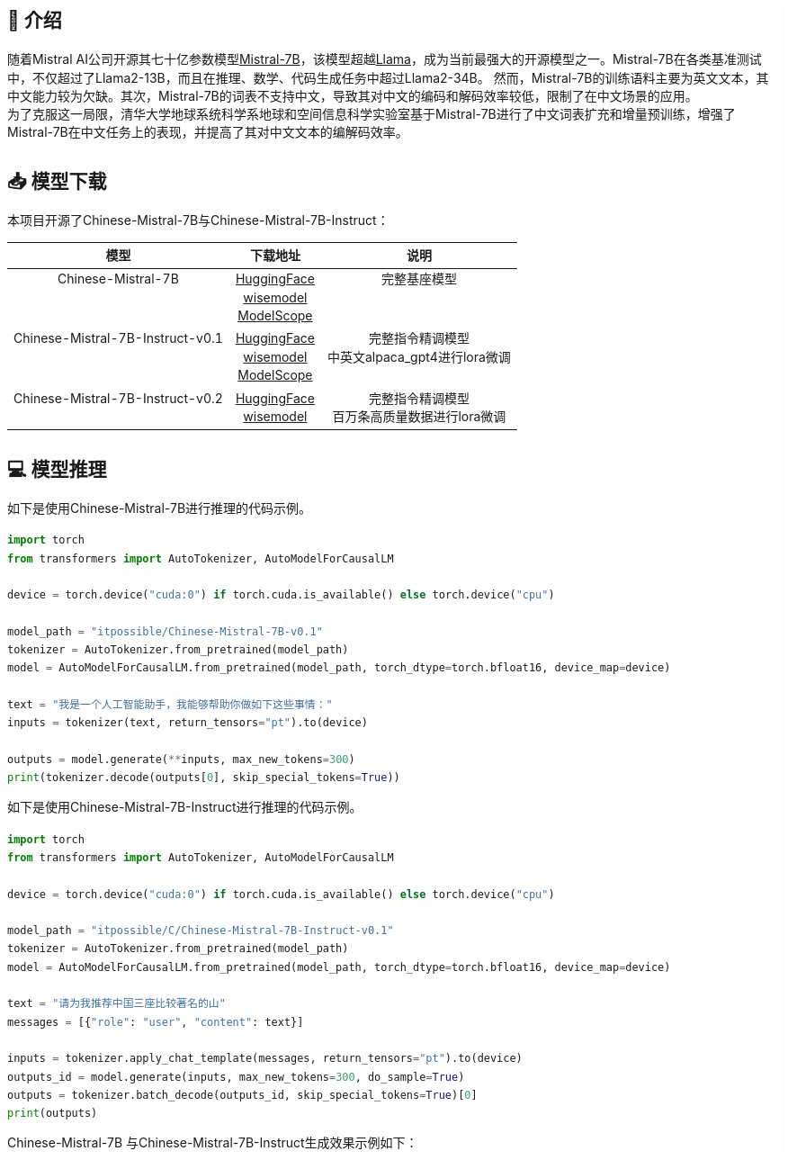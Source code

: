## 🚀 介绍

随着Mistral AI公司开源其七十亿参数模型[Mistral-7B](https://huggingface.co/meta-llama/Llama-2-7b-hf)，该模型超越[Llama](https://huggingface.co/meta-llama)，成为当前最强大的开源模型之一。Mistral-7B在各类基准测试中，不仅超过了Llama2-13B，而且在推理、数学、代码生成任务中超过Llama2-34B。
然而，Mistral-7B的训练语料主要为英文文本，其中文能力较为欠缺。其次，Mistral-7B的词表不支持中文，导致其对中文的编码和解码效率较低，限制了在中文场景的应用。<br>
为了克服这一局限，清华大学地球系统科学系地球和空间信息科学实验室基于Mistral-7B进行了中文词表扩充和增量预训练，增强了Mistral-7B在中文任务上的表现，并提高了其对中文文本的编解码效率。

## 📥 模型下载

本项目开源了Chinese-Mistral-7B与Chinese-Mistral-7B-Instruct：

|             模型             |                                     下载地址                                      |                                                         说明                                                          |
|:-----------------------------:|:------------------------------------------------------------------------------:|:-------------------------------------------------------------------------------------------------------------------:|
|     Chinese-Mistral-7B     |     [HuggingFace](https://huggingface.co/itpossible/Chinese-Mistral-7B-v0.1)<br>[wisemodel](https://wisemodel.cn/models/itpossible/Chinese-Mistral-7B-v0.1)<br>[ModelScope](https://www.modelscope.cn/models/itpossible/Chinese-Mistral-7B-v0.1)     |                                                  完整基座模型                                                  |
| Chinese-Mistral-7B-Instruct-v0.1 | [HuggingFace](https://huggingface.co/itpossible/Chinese-Mistral-7B-Instruct-v0.1)<br>[wisemodel](https://wisemodel.cn/models/itpossible/Chinese-Mistral-7B-Instruct-v0.1)<br>[ModelScope](https://www.modelscope.cn/models/itpossible/Chinese-Mistral-7B-Instruct-v0.1) | 完整指令精调模型<br>中英文alpaca_gpt4进行lora微调|
| Chinese-Mistral-7B-Instruct-v0.2 | [HuggingFace](https://huggingface.co/itpossible/Chinese-Mistral-7B-Instruct-v0.2)<br>[wisemodel](https://wisemodel.cn/models/itpossible/Chinese-Mistral-7B-Instruct-v0.2)<br> | 完整指令精调模型<br>百万条高质量数据进行lora微调|


## 💻 模型推理

如下是使用Chinese-Mistral-7B进行推理的代码示例。

```python
import torch
from transformers import AutoTokenizer, AutoModelForCausalLM

device = torch.device("cuda:0") if torch.cuda.is_available() else torch.device("cpu")

model_path = "itpossible/Chinese-Mistral-7B-v0.1"
tokenizer = AutoTokenizer.from_pretrained(model_path)
model = AutoModelForCausalLM.from_pretrained(model_path, torch_dtype=torch.bfloat16, device_map=device)

text = "我是一个人工智能助手，我能够帮助你做如下这些事情："
inputs = tokenizer(text, return_tensors="pt").to(device)

outputs = model.generate(**inputs, max_new_tokens=300)
print(tokenizer.decode(outputs[0], skip_special_tokens=True))
```

如下是使用Chinese-Mistral-7B-Instruct进行推理的代码示例。
```python
import torch
from transformers import AutoTokenizer, AutoModelForCausalLM

device = torch.device("cuda:0") if torch.cuda.is_available() else torch.device("cpu")

model_path = "itpossible/C/Chinese-Mistral-7B-Instruct-v0.1"
tokenizer = AutoTokenizer.from_pretrained(model_path)
model = AutoModelForCausalLM.from_pretrained(model_path, torch_dtype=torch.bfloat16, device_map=device)

text = "请为我推荐中国三座比较著名的山"
messages = [{"role": "user", "content": text}]

inputs = tokenizer.apply_chat_template(messages, return_tensors="pt").to(device)
outputs_id = model.generate(inputs, max_new_tokens=300, do_sample=True)
outputs = tokenizer.batch_decode(outputs_id, skip_special_tokens=True)[0]
print(outputs)
```
Chinese-Mistral-7B 与Chinese-Mistral-7B-Instruct生成效果示例如下：
